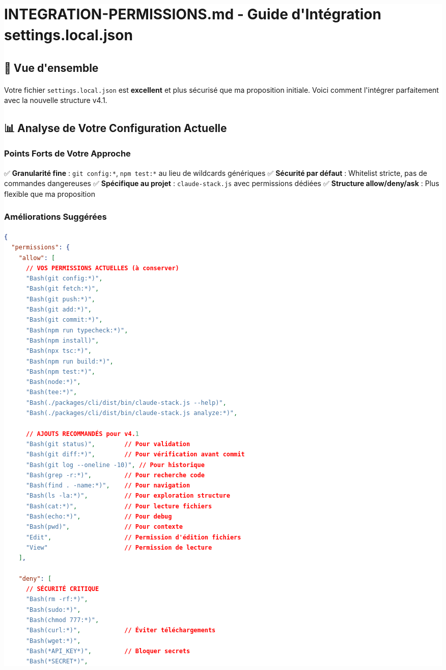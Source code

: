 # INTEGRATION-PERMISSIONS.md - Guide d'Intégration settings.local.json

## 🎯 Vue d'ensemble

Votre fichier `settings.local.json` est **excellent** et plus sécurisé que ma proposition initiale. 
Voici comment l'intégrer parfaitement avec la nouvelle structure v4.1.

## 📊 Analyse de Votre Configuration Actuelle

### Points Forts de Votre Approche
✅ **Granularité fine** : `git config:*`, `npm test:*` au lieu de wildcards génériques
✅ **Sécurité par défaut** : Whitelist stricte, pas de commandes dangereuses
✅ **Spécifique au projet** : `claude-stack.js` avec permissions dédiées
✅ **Structure allow/deny/ask** : Plus flexible que ma proposition

### Améliorations Suggérées

```json
{
  "permissions": {
    "allow": [
      // VOS PERMISSIONS ACTUELLES (à conserver)
      "Bash(git config:*)",
      "Bash(git fetch:*)",
      "Bash(git push:*)",
      "Bash(git add:*)",
      "Bash(git commit:*)",
      "Bash(npm run typecheck:*)",
      "Bash(npm install)",
      "Bash(npx tsc:*)",
      "Bash(npm run build:*)",
      "Bash(npm test:*)",
      "Bash(node:*)",
      "Bash(tee:*)",
      "Bash(./packages/cli/dist/bin/claude-stack.js --help)",
      "Bash(./packages/cli/dist/bin/claude-stack.js analyze:*)",
      
      // AJOUTS RECOMMANDÉS pour v4.1
      "Bash(git status)",        // Pour validation
      "Bash(git diff:*)",        // Pour vérification avant commit
      "Bash(git log --oneline -10)", // Pour historique
      "Bash(grep -r:*)",         // Pour recherche code
      "Bash(find . -name:*)",    // Pour navigation
      "Bash(ls -la:*)",          // Pour exploration structure
      "Bash(cat:*)",             // Pour lecture fichiers
      "Bash(echo:*)",            // Pour debug
      "Bash(pwd)",               // Pour contexte
      "Edit",                    // Permission d'édition fichiers
      "View"                     // Permission de lecture
    ],
    
    "deny": [
      // SÉCURITÉ CRITIQUE
      "Bash(rm -rf:*)",
      "Bash(sudo:*)",
      "Bash(chmod 777:*)",
      "Bash(curl:*)",            // Éviter téléchargements
      "Bash(wget:*)",
      "Bash(*API_KEY*)",         // Bloquer secrets
      "Bash(*SECRET*)",
```